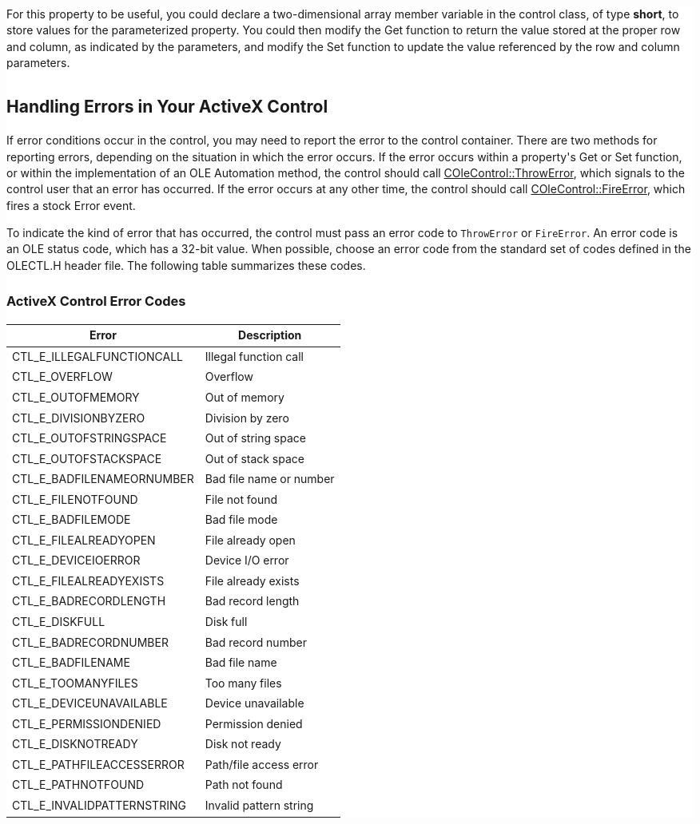 For this property to be useful, you could declare a two-dimensional array member variable in the control class, of type **short**, to store values for the parameterized property. You could then modify the Get function to return the value stored at the proper row and column, as indicated by the parameters, and modify the Set function to update the value referenced by the row and column parameters.

##  <a name="_core_handling_errors_in_your_activex_control"></a> Handling Errors in Your ActiveX Control

If error conditions occur in the control, you may need to report the error to the control container. There are two methods for reporting errors, depending on the situation in which the error occurs. If the error occurs within a property's Get or Set function, or within the implementation of an OLE Automation method, the control should call [COleControl::ThrowError](../mfc/reference/colecontrol-class.md#throwerror), which signals to the control user that an error has occurred. If the error occurs at any other time, the control should call [COleControl::FireError](../mfc/reference/colecontrol-class.md#fireerror), which fires a stock Error event.

To indicate the kind of error that has occurred, the control must pass an error code to `ThrowError` or `FireError`. An error code is an OLE status code, which has a 32-bit value. When possible, choose an error code from the standard set of codes defined in the OLECTL.H header file. The following table summarizes these codes.

### ActiveX Control Error Codes

|Error|Description|
|-----------|-----------------|
|CTL_E_ILLEGALFUNCTIONCALL|Illegal function call|
|CTL_E_OVERFLOW|Overflow|
|CTL_E_OUTOFMEMORY|Out of memory|
|CTL_E_DIVISIONBYZERO|Division by zero|
|CTL_E_OUTOFSTRINGSPACE|Out of string space|
|CTL_E_OUTOFSTACKSPACE|Out of stack space|
|CTL_E_BADFILENAMEORNUMBER|Bad file name or number|
|CTL_E_FILENOTFOUND|File not found|
|CTL_E_BADFILEMODE|Bad file mode|
|CTL_E_FILEALREADYOPEN|File already open|
|CTL_E_DEVICEIOERROR|Device I/O error|
|CTL_E_FILEALREADYEXISTS|File already exists|
|CTL_E_BADRECORDLENGTH|Bad record length|
|CTL_E_DISKFULL|Disk full|
|CTL_E_BADRECORDNUMBER|Bad record number|
|CTL_E_BADFILENAME|Bad file name|
|CTL_E_TOOMANYFILES|Too many files|
|CTL_E_DEVICEUNAVAILABLE|Device unavailable|
|CTL_E_PERMISSIONDENIED|Permission denied|
|CTL_E_DISKNOTREADY|Disk not ready|
|CTL_E_PATHFILEACCESSERROR|Path/file access error|
|CTL_E_PATHNOTFOUND|Path not found|
|CTL_E_INVALIDPATTERNSTRING|Invalid pattern string|